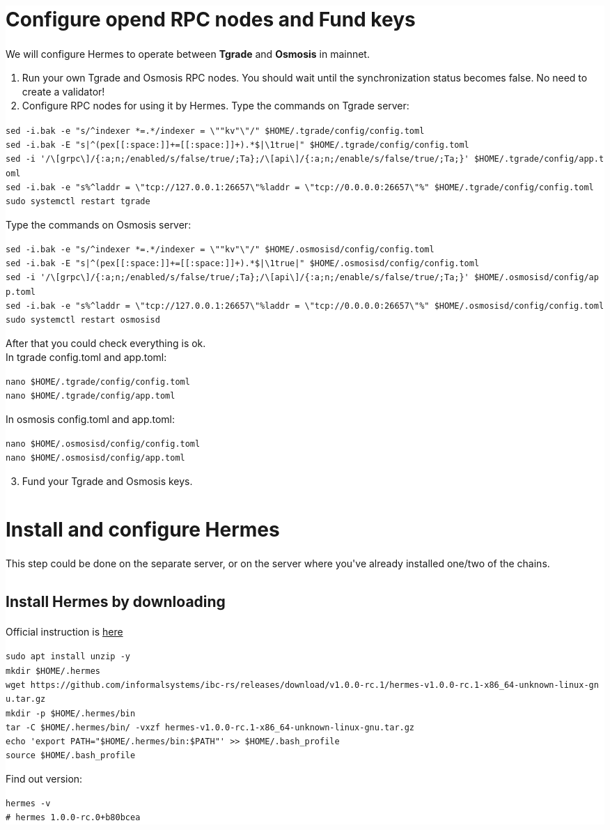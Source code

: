 # Configure opend RPC nodes and Fund keys
We will configure Hermes to operate between **Tgrade** and **Osmosis** in mainnet.
1. Run your own Tgrade and Osmosis RPC nodes. You should wait until the synchronization status becomes false. No need to create a validator!
2. Configure RPC nodes for using it by Hermes.
Type the commands on Tgrade server:
```
sed -i.bak -e "s/^indexer *=.*/indexer = \""kv"\"/" $HOME/.tgrade/config/config.toml
sed -i.bak -E "s|^(pex[[:space:]]+=[[:space:]]+).*$|\1true|" $HOME/.tgrade/config/config.toml
sed -i '/\[grpc\]/{:a;n;/enabled/s/false/true/;Ta};/\[api\]/{:a;n;/enable/s/false/true/;Ta;}' $HOME/.tgrade/config/app.toml
sed -i.bak -e "s%^laddr = \"tcp://127.0.0.1:26657\"%laddr = \"tcp://0.0.0.0:26657\"%" $HOME/.tgrade/config/config.toml
sudo systemctl restart tgrade
```
Type the commands on Osmosis server:
```
sed -i.bak -e "s/^indexer *=.*/indexer = \""kv"\"/" $HOME/.osmosisd/config/config.toml
sed -i.bak -E "s|^(pex[[:space:]]+=[[:space:]]+).*$|\1true|" $HOME/.osmosisd/config/config.toml
sed -i '/\[grpc\]/{:a;n;/enabled/s/false/true/;Ta};/\[api\]/{:a;n;/enable/s/false/true/;Ta;}' $HOME/.osmosisd/config/app.toml
sed -i.bak -e "s%^laddr = \"tcp://127.0.0.1:26657\"%laddr = \"tcp://0.0.0.0:26657\"%" $HOME/.osmosisd/config/config.toml
sudo systemctl restart osmosisd
```
After that you could check everything is ok.  
In tgrade config.toml and app.toml:
```
nano $HOME/.tgrade/config/config.toml
nano $HOME/.tgrade/config/app.toml
```
In osmosis config.toml and app.toml:
```
nano $HOME/.osmosisd/config/config.toml
nano $HOME/.osmosisd/config/app.toml
```
3. Fund your Tgrade and Osmosis keys.

# Install and configure Hermes
This step could be done on the separate server, or on the server where you've already installed one/two of the chains.
## Install Hermes by downloading
Official instruction is [here](https://hermes.informal.systems/installation.html)
```
sudo apt install unzip -y
mkdir $HOME/.hermes
wget https://github.com/informalsystems/ibc-rs/releases/download/v1.0.0-rc.1/hermes-v1.0.0-rc.1-x86_64-unknown-linux-gnu.tar.gz
mkdir -p $HOME/.hermes/bin
tar -C $HOME/.hermes/bin/ -vxzf hermes-v1.0.0-rc.1-x86_64-unknown-linux-gnu.tar.gz
echo 'export PATH="$HOME/.hermes/bin:$PATH"' >> $HOME/.bash_profile
source $HOME/.bash_profile
```
Find out version:
```
hermes -v
# hermes 1.0.0-rc.0+b80bcea
```

